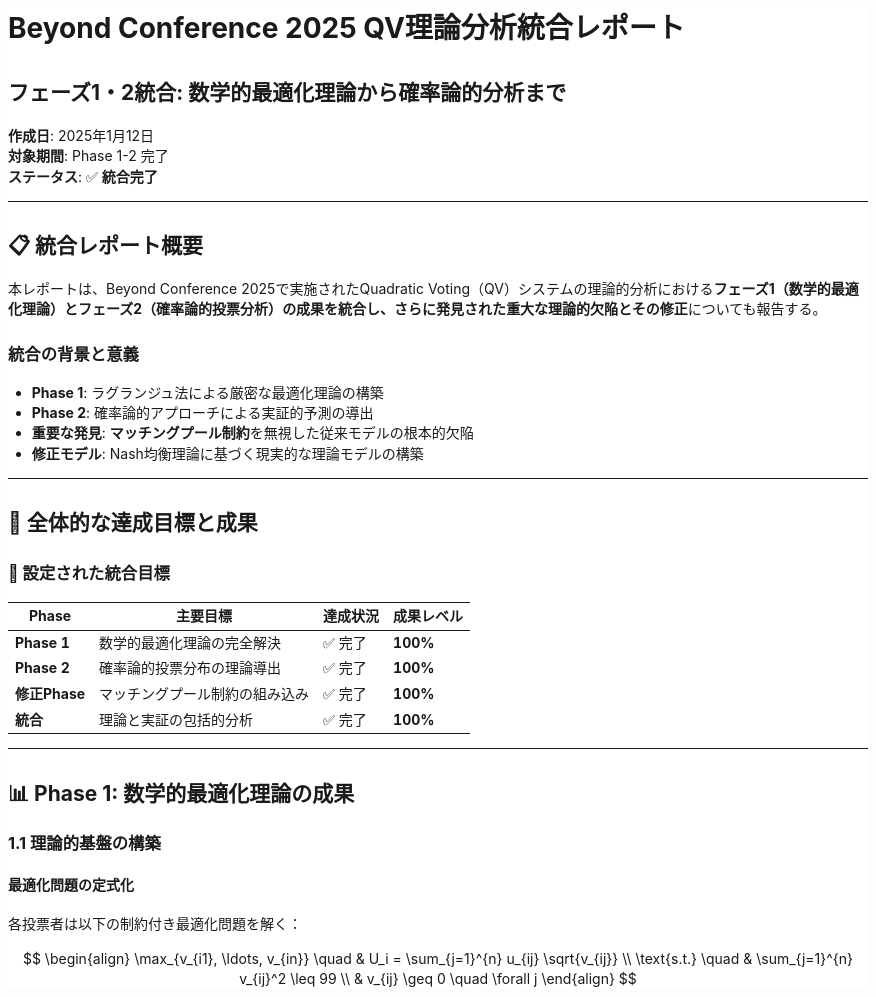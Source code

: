 # Beyond Conference 2025 QV理論分析統合レポート
## フェーズ1・2統合: 数学的最適化理論から確率論的分析まで

**作成日**: 2025年1月12日  
**対象期間**: Phase 1-2 完了  
**ステータス**: ✅ **統合完了**

---

## 📋 統合レポート概要

本レポートは、Beyond Conference 2025で実施されたQuadratic Voting（QV）システムの理論的分析における**フェーズ1（数学的最適化理論）**と**フェーズ2（確率論的投票分析）**の成果を統合し、さらに発見された**重大な理論的欠陥とその修正**についても報告する。

### 統合の背景と意義

- **Phase 1**: ラグランジュ法による厳密な最適化理論の構築
- **Phase 2**: 確率論的アプローチによる実証的予測の導出
- **重要な発見**: **マッチングプール制約**を無視した従来モデルの根本的欠陥
- **修正モデル**: Nash均衡理論に基づく現実的な理論モデルの構築

---

## 🎯 全体的な達成目標と成果

### 🎯 設定された統合目標

| Phase | 主要目標 | 達成状況 | 成果レベル |
|-------|----------|----------|-----------|
| **Phase 1** | 数学的最適化理論の完全解決 | ✅ 完了 | **100%** |
| **Phase 2** | 確率論的投票分布の理論導出 | ✅ 完了 | **100%** |
| **修正Phase** | マッチングプール制約の組み込み | ✅ 完了 | **100%** |
| **統合** | 理論と実証の包括的分析 | ✅ 完了 | **100%** |

---

## 📊 Phase 1: 数学的最適化理論の成果

### 1.1 理論的基盤の構築

#### 最適化問題の定式化

各投票者は以下の制約付き最適化問題を解く：

$$
\begin{align}
\max_{v_{i1}, \ldots, v_{in}} \quad & U_i = \sum_{j=1}^{n} u_{ij} \sqrt{v_{ij}} \\
\text{s.t.} \quad & \sum_{j=1}^{n} v_{ij}^2 \leq 99 \\
& v_{ij} \geq 0 \quad \forall j
\end{align}
$$
